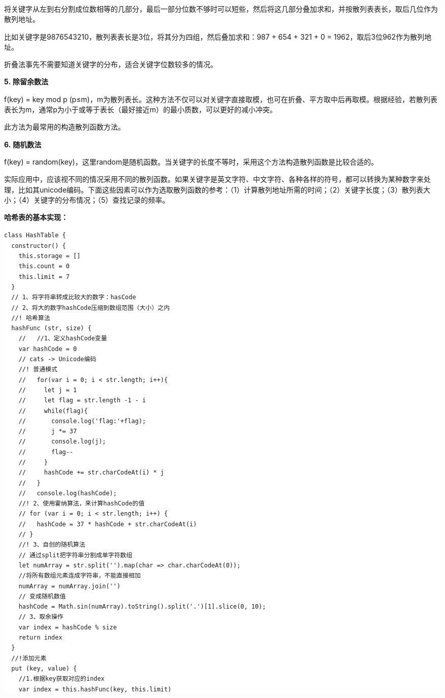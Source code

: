 将关键字从左到右分割成位数相等的几部分，最后一部分位数不够时可以短些，然后将这几部分叠加求和，并按散列表表长，取后几位作为散列地址。

比如关键字是9876543210，散列表表长是3位，将其分为四组，然后叠加求和：987 + 654 + 321 + 0 = 1962，取后3位962作为散列地址。

折叠法事先不需要知道关键字的分布，适合关键字位数较多的情况。

**5.** **除留余数法**

f(key) = key mod p (p≤m)，m为散列表长。这种方法不仅可以对关键字直接取模，也可在折叠、平方取中后再取模。根据经验，若散列表表长为m，通常p为小于或等于表长（最好接近m）的最小质数，可以更好的减小冲突。

此方法为最常用的构造散列函数方法。

**6.** **随机数法**

f(key) = random(key)，这里random是随机函数。当关键字的长度不等时，采用这个方法构造散列函数是比较合适的。

实际应用中，应该视不同的情况采用不同的散列函数。如果关键字是英文字符、中文字符、各种各样的符号，都可以转换为某种数字来处理，比如其unicode编码。下面这些因素可以作为选取散列函数的参考：（1）计算散列地址所需的时间；（2）关键字长度；（3）散列表大小；（4）关键字的分布情况；（5）查找记录的频率。

**哈希表的基本实现：**

```
class HashTable {
  constructor() {
    this.storage = []
    this.count = 0
    this.limit = 7
  }
  // 1、将字符串转成比较大的数字：hasCode
  // 2、将大的数字hashCode压缩到数组范围（大小）之内
  //! 哈希算法
  hashFunc (str, size) {
    //   //1、定义hashCode变量
    var hashCode = 0
    // cats -> Unicode编码
    //! 普通模式
    //   for(var i = 0; i < str.length; i++){
    //     let j = 1
    //     let flag = str.length -1 - i
    //     while(flag){
    //       console.log('flag:'+flag);
    //       j *= 37
    //       console.log(j);
    //       flag--
    //     }
    //     hashCode += str.charCodeAt(i) * j
    //   }
    //   console.log(hashCode);
    //! 2、使用霍纳算法，来计算hashCode的值
    // for (var i = 0; i < str.length; i++) {
    //   hashCode = 37 * hashCode + str.charCodeAt(i)
    // }
    //! 3、自创的随机算法
    // 通过split把字符串分割成单字符数组
    let numArray = str.split('').map(char => char.charCodeAt(0));
    //将所有数组元素连成字符串，不能直接相加
    numArray = numArray.join('')
    // 变成随机数值
    hashCode = Math.sin(numArray).toString().split('.')[1].slice(0, 10);
    // 3、取余操作
    var index = hashCode % size
    return index
  }
  //!添加元素
  put (key, value) {
    //1.根据key获取对应的index
    var index = this.hashFunc(key, this.limit)
```
